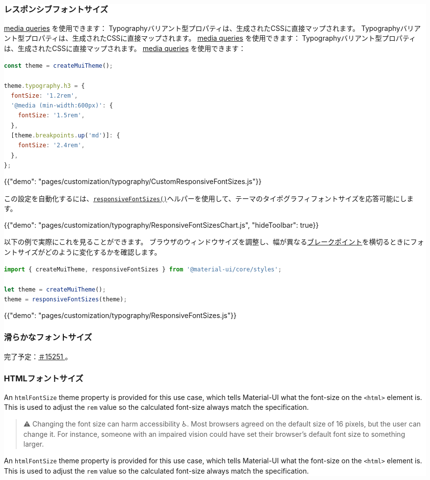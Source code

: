 

### レスポンシブフォントサイズ

[media queries](/customization/breakpoints/#api) を使用できます： Typographyバリアント型プロパティは、生成されたCSSに直接マップされます。 Typographyバリアント型プロパティは、生成されたCSSに直接マップされます。 [media queries](/customization/breakpoints/#api) を使用できます： Typographyバリアント型プロパティは、生成されたCSSに直接マップされます。 [media queries](/customization/breakpoints/#api) を使用できます：

```js
const theme = createMuiTheme();

theme.typography.h3 = {
  fontSize: '1.2rem',
  '@media (min-width:600px)': {
    fontSize: '1.5rem',
  },
  [theme.breakpoints.up('md')]: {
    fontSize: '2.4rem',
  },
};
```

{{"demo": "pages/customization/typography/CustomResponsiveFontSizes.js"}}

この設定を自動化するには、[`responsiveFontSizes()`](/customization/theming/#responsivefontsizes-theme-options-theme)ヘルパーを使用して、テーマのタイポグラフィフォントサイズを応答可能にします。

{{"demo": "pages/customization/typography/ResponsiveFontSizesChart.js", "hideToolbar": true}}

以下の例で実際にこれを見ることができます。 ブラウザのウィンドウサイズを調整し、幅が異なる[ブレークポイント](/customization/breakpoints/)を横切るときにフォントサイズがどのように変化するかを確認します。

```js
import { createMuiTheme, responsiveFontSizes } from '@material-ui/core/styles';

let theme = createMuiTheme();
theme = responsiveFontSizes(theme);
```

{{"demo": "pages/customization/typography/ResponsiveFontSizes.js"}}

### 滑らかなフォントサイズ

完了予定：[＃15251 ](https://github.com/mui-org/material-ui/issues/15251) 。

### HTMLフォントサイズ

An `htmlFontSize` theme property is provided for this use case, which tells Material-UI what the font-size on the `<html>` element is. This is used to adjust the `rem` value so the calculated font-size always match the specification.

> ⚠️ Changing the font size can harm accessibility ♿️. Most browsers agreed on the default size of 16 pixels, but the user can change it. For instance, someone with an impaired vision could have set their browser’s default font size to something larger.

An `htmlFontSize` theme property is provided for this use case, which tells Material-UI what the font-size on the `<html>` element is. This is used to adjust the `rem` value so the calculated font-size always match the specification.
